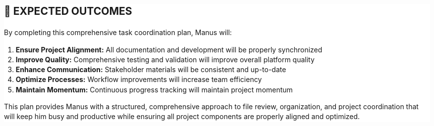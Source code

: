 
## 🚀 EXPECTED OUTCOMES

By completing this comprehensive task coordination plan, Manus will:

1. **Ensure Project Alignment:** All documentation and development will be properly synchronized
2. **Improve Quality:** Comprehensive testing and validation will improve overall platform quality
3. **Enhance Communication:** Stakeholder materials will be consistent and up-to-date
4. **Optimize Processes:** Workflow improvements will increase team efficiency
5. **Maintain Momentum:** Continuous progress tracking will maintain project momentum

This plan provides Manus with a structured, comprehensive approach to file review, organization, and project coordination that will keep him busy and productive while ensuring all project components are properly aligned and optimized.

